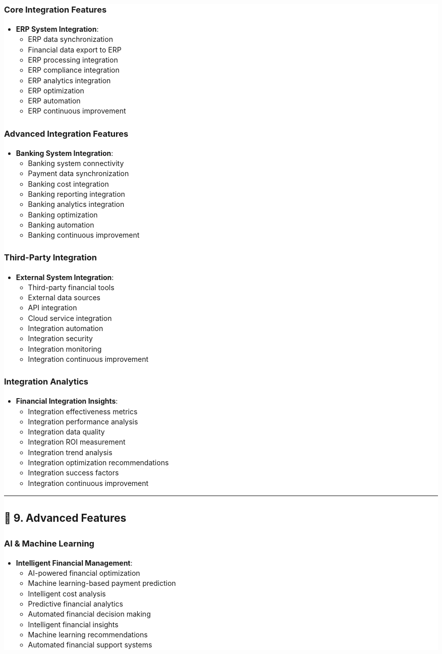 ### Core Integration Features
- **ERP System Integration**:
  - ERP data synchronization
  - Financial data export to ERP
  - ERP processing integration
  - ERP compliance integration
  - ERP analytics integration
  - ERP optimization
  - ERP automation
  - ERP continuous improvement

### Advanced Integration Features
- **Banking System Integration**:
  - Banking system connectivity
  - Payment data synchronization
  - Banking cost integration
  - Banking reporting integration
  - Banking analytics integration
  - Banking optimization
  - Banking automation
  - Banking continuous improvement

### Third-Party Integration
- **External System Integration**:
  - Third-party financial tools
  - External data sources
  - API integration
  - Cloud service integration
  - Integration automation
  - Integration security
  - Integration monitoring
  - Integration continuous improvement

### Integration Analytics
- **Financial Integration Insights**:
  - Integration effectiveness metrics
  - Integration performance analysis
  - Integration data quality
  - Integration ROI measurement
  - Integration trend analysis
  - Integration optimization recommendations
  - Integration success factors
  - Integration continuous improvement

---

## 🔹 9. Advanced Features

### AI & Machine Learning
- **Intelligent Financial Management**:
  - AI-powered financial optimization
  - Machine learning-based payment prediction
  - Intelligent cost analysis
  - Predictive financial analytics
  - Automated financial decision making
  - Intelligent financial insights
  - Machine learning recommendations
  - Automated financial support systems
